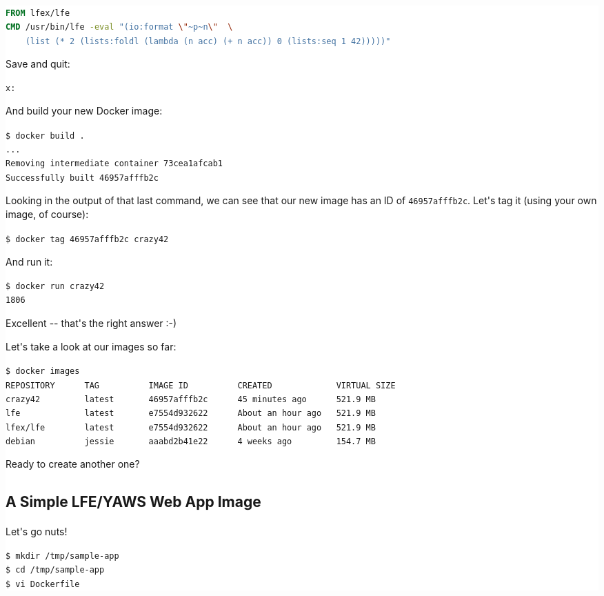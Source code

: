 ```dockerfile
FROM lfex/lfe
CMD /usr/bin/lfe -eval "(io:format \"~p~n\"  \
    (list (* 2 (lists:foldl (lambda (n acc) (+ n acc)) 0 (lists:seq 1 42)))))"
```

Save and quit:

```vim
x:
```

And build your new Docker image:

```bash
$ docker build .
...
Removing intermediate container 73cea1afcab1
Successfully built 46957afffb2c
```

Looking in the output of that last command, we can see that our new image
has an ID of ``46957afffb2c``. Let's tag it (using your own image, of course):

```bash
$ docker tag 46957afffb2c crazy42
```

And run it:

```bash
$ docker run crazy42
1806
```

Excellent -- that's the right answer :-)

Let's take a look at our images so far:

```bash
$ docker images
REPOSITORY      TAG          IMAGE ID          CREATED             VIRTUAL SIZE
crazy42         latest       46957afffb2c      45 minutes ago      521.9 MB
lfe             latest       e7554d932622      About an hour ago   521.9 MB
lfex/lfe        latest       e7554d932622      About an hour ago   521.9 MB
debian          jessie       aaabd2b41e22      4 weeks ago         154.7 MB
```

Ready to create another one?


## A Simple LFE/YAWS Web App Image

Let's go nuts!

```bash
$ mkdir /tmp/sample-app
$ cd /tmp/sample-app
$ vi Dockerfile
```
